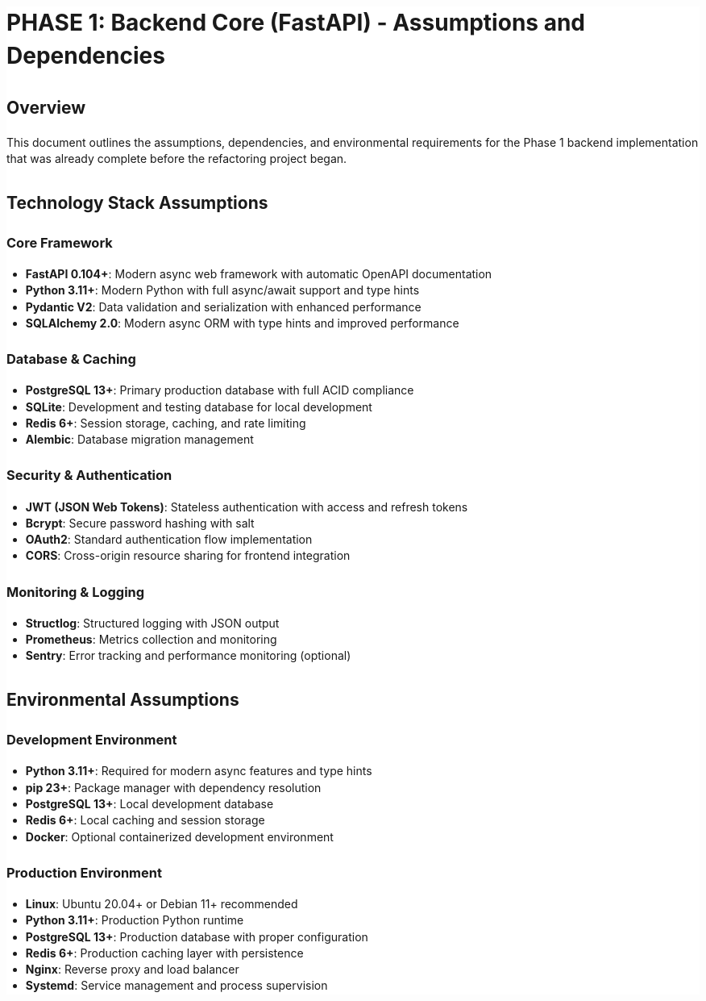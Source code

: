 # PHASE 1: Backend Core (FastAPI) - Assumptions and Dependencies

## Overview
This document outlines the assumptions, dependencies, and environmental requirements for the Phase 1 backend implementation that was already complete before the refactoring project began.

## Technology Stack Assumptions

### Core Framework
- **FastAPI 0.104+**: Modern async web framework with automatic OpenAPI documentation
- **Python 3.11+**: Modern Python with full async/await support and type hints
- **Pydantic V2**: Data validation and serialization with enhanced performance
- **SQLAlchemy 2.0**: Modern async ORM with type hints and improved performance

### Database & Caching
- **PostgreSQL 13+**: Primary production database with full ACID compliance
- **SQLite**: Development and testing database for local development
- **Redis 6+**: Session storage, caching, and rate limiting
- **Alembic**: Database migration management

### Security & Authentication
- **JWT (JSON Web Tokens)**: Stateless authentication with access and refresh tokens
- **Bcrypt**: Secure password hashing with salt
- **OAuth2**: Standard authentication flow implementation
- **CORS**: Cross-origin resource sharing for frontend integration

### Monitoring & Logging
- **Structlog**: Structured logging with JSON output
- **Prometheus**: Metrics collection and monitoring
- **Sentry**: Error tracking and performance monitoring (optional)

## Environmental Assumptions

### Development Environment
- **Python 3.11+**: Required for modern async features and type hints
- **pip 23+**: Package manager with dependency resolution
- **PostgreSQL 13+**: Local development database
- **Redis 6+**: Local caching and session storage
- **Docker**: Optional containerized development environment

### Production Environment
- **Linux**: Ubuntu 20.04+ or Debian 11+ recommended
- **Python 3.11+**: Production Python runtime
- **PostgreSQL 13+**: Production database with proper configuration
- **Redis 6+**: Production caching layer with persistence
- **Nginx**: Reverse proxy and load balancer
- **Systemd**: Service management and process supervision
